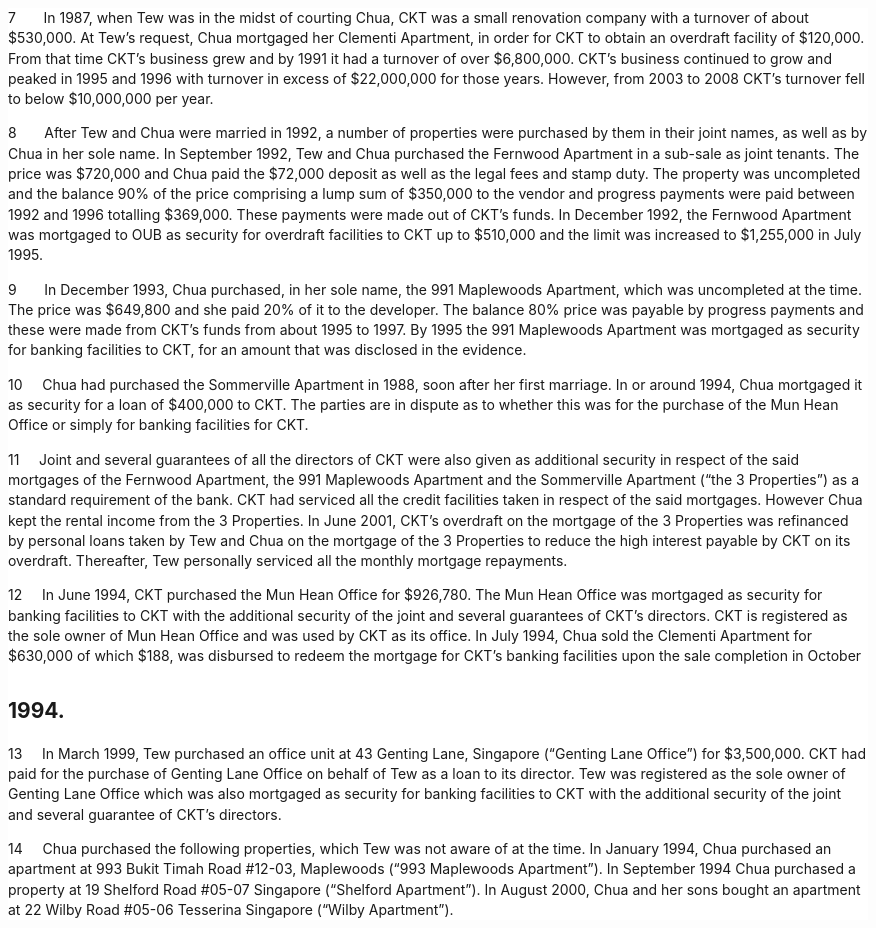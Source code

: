 7       In 1987, when Tew was in the midst of courting Chua, CKT was a small renovation company with a turnover of about $530,000. At Tew’s request, Chua mortgaged her Clementi Apartment, in order for CKT to obtain an overdraft facility of $120,000. From that time CKT’s business grew and by 1991 it had a turnover of over $6,800,000. CKT’s business continued to grow and peaked in 1995 and 1996 with turnover in excess of $22,000,000 for those years. However, from 2003 to 2008 CKT’s turnover fell to below $10,000,000 per year. 

8       After Tew and Chua were married in 1992, a number of properties were purchased by them in their joint names, as well as by Chua in her sole name. In September 1992, Tew and Chua purchased the Fernwood Apartment in a sub-sale as joint tenants. The price was $720,000 and Chua paid the $72,000 deposit as well as the legal fees and stamp duty. The property was uncompleted and the balance 90% of the price comprising a lump sum of $350,000 to the vendor and progress payments were paid between 1992 and 1996 totalling $369,000. These payments were made out of CKT’s funds. In December 1992, the Fernwood Apartment was mortgaged to OUB as security for overdraft facilities to CKT up to $510,000 and the limit was increased to $1,255,000 in July 1995. 

9       In December 1993, Chua purchased, in her sole name, the 991 Maplewoods Apartment, which was uncompleted at the time. The price was $649,800 and she paid 20% of it to the developer. The balance 80% price was payable by progress payments and these were made from CKT’s funds from about 1995 to 1997. By 1995 the 991 Maplewoods Apartment was mortgaged as security for banking facilities to CKT, for an amount that was disclosed in the evidence. 

10     Chua had purchased the Sommerville Apartment in 1988, soon after her first marriage. In or around 1994, Chua mortgaged it as security for a loan of $400,000 to CKT. The parties are in dispute as to whether this was for the purchase of the Mun Hean Office or simply for banking facilities for CKT. 

11     Joint and several guarantees of all the directors of CKT were also given as additional security in respect of the said mortgages of the Fernwood Apartment, the 991 Maplewoods Apartment and the Sommerville Apartment (“the 3 Properties”) as a standard requirement of the bank. CKT had serviced all the credit facilities taken in respect of the said mortgages. However Chua kept the rental income from the 3 Properties. In June 2001, CKT’s overdraft on the mortgage of the 3 Properties was refinanced by personal loans taken by Tew and Chua on the mortgage of the 3 Properties to reduce the high interest payable by CKT on its overdraft. Thereafter, Tew personally serviced all the monthly mortgage repayments. 

12     In June 1994, CKT purchased the Mun Hean Office for $926,780. The Mun Hean Office was mortgaged as security for banking facilities to CKT with the additional security of the joint and several guarantees of CKT’s directors. CKT is registered as the sole owner of Mun Hean Office and was used by CKT as its office. In July 1994, Chua sold the Clementi Apartment for $630,000 of which $188, was disbursed to redeem the mortgage for CKT’s banking facilities upon the sale completion in October 


## 1994. 

13     In March 1999, Tew purchased an office unit at 43 Genting Lane, Singapore (“Genting Lane Office”) for $3,500,000. CKT had paid for the purchase of Genting Lane Office on behalf of Tew as a loan to its director. Tew was registered as the sole owner of Genting Lane Office which was also mortgaged as security for banking facilities to CKT with the additional security of the joint and several guarantee of CKT’s directors. 

14     Chua purchased the following properties, which Tew was not aware of at the time. In January 1994, Chua purchased an apartment at 993 Bukit Timah Road #12-03, Maplewoods (“993 Maplewoods Apartment”). In September 1994 Chua purchased a property at 19 Shelford Road #05-07 Singapore (“Shelford Apartment”). In August 2000, Chua and her sons bought an apartment at 22 Wilby Road #05-06 Tesserina Singapore (“Wilby Apartment”). 
